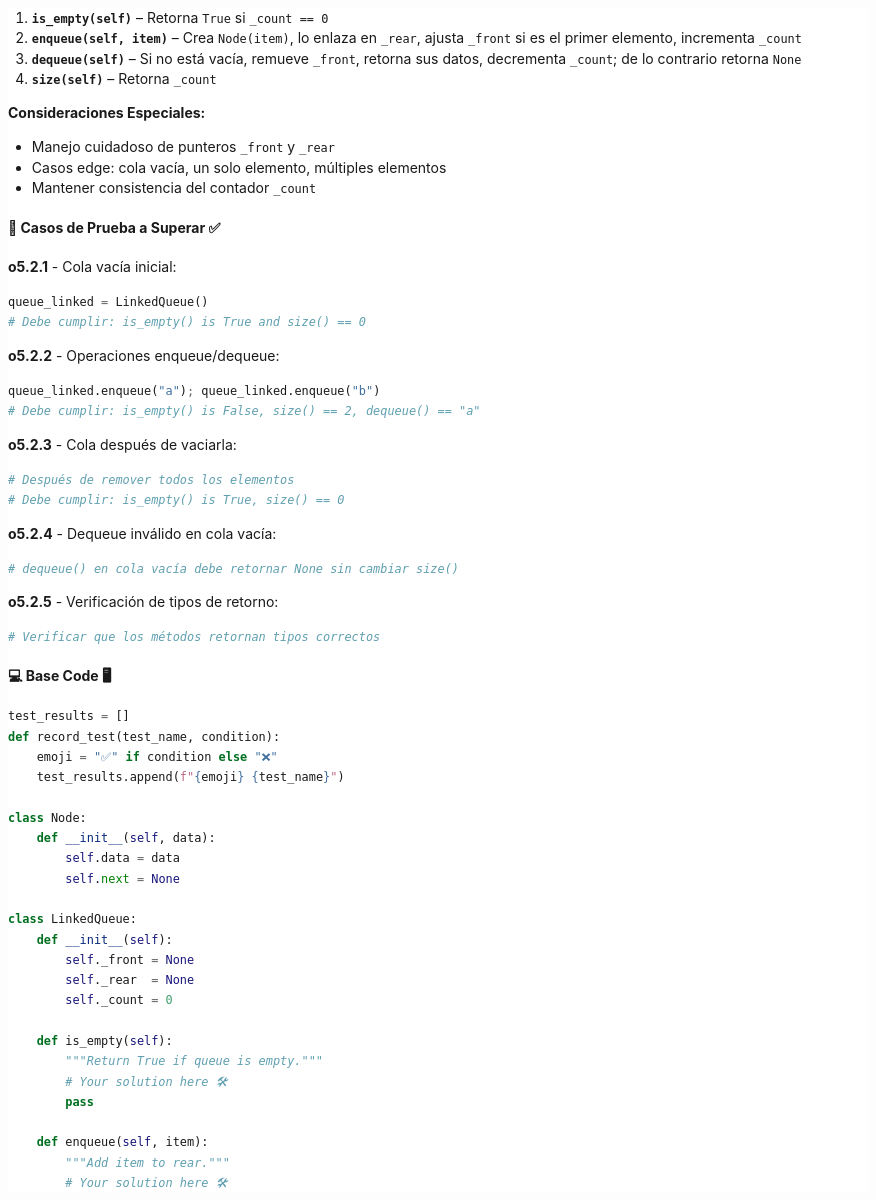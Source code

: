 1. **`is_empty(self)`** – Retorna `True` si `_count == 0`
2. **`enqueue(self, item)`** – Crea `Node(item)`, lo enlaza en `_rear`, ajusta `_front` si es el primer elemento, incrementa `_count`
3. **`dequeue(self)`** – Si no está vacía, remueve `_front`, retorna sus datos, decrementa `_count`; de lo contrario retorna `None`
4. **`size(self)`** – Retorna `_count`

**Consideraciones Especiales:**
- Manejo cuidadoso de punteros `_front` y `_rear`
- Casos edge: cola vacía, un solo elemento, múltiples elementos
- Mantener consistencia del contador `_count`

#### 🧪 Casos de Prueba a Superar ✅

**o5.2.1** - Cola vacía inicial:
```python
queue_linked = LinkedQueue()
# Debe cumplir: is_empty() is True and size() == 0
```

**o5.2.2** - Operaciones enqueue/dequeue:
```python
queue_linked.enqueue("a"); queue_linked.enqueue("b")
# Debe cumplir: is_empty() is False, size() == 2, dequeue() == "a"
```

**o5.2.3** - Cola después de vaciarla:
```python
# Después de remover todos los elementos
# Debe cumplir: is_empty() is True, size() == 0
```

**o5.2.4** - Dequeue inválido en cola vacía:
```python
# dequeue() en cola vacía debe retornar None sin cambiar size()
```

**o5.2.5** - Verificación de tipos de retorno:
```python
# Verificar que los métodos retornan tipos correctos
```

#### 💻 Base Code 🖥️

```python
test_results = []
def record_test(test_name, condition):
    emoji = "✅" if condition else "❌"
    test_results.append(f"{emoji} {test_name}")

class Node:
    def __init__(self, data):
        self.data = data
        self.next = None

class LinkedQueue:
    def __init__(self):
        self._front = None
        self._rear  = None
        self._count = 0

    def is_empty(self):
        """Return True if queue is empty."""
        # Your solution here 🛠️
        pass

    def enqueue(self, item):
        """Add item to rear."""
        # Your solution here 🛠️
```